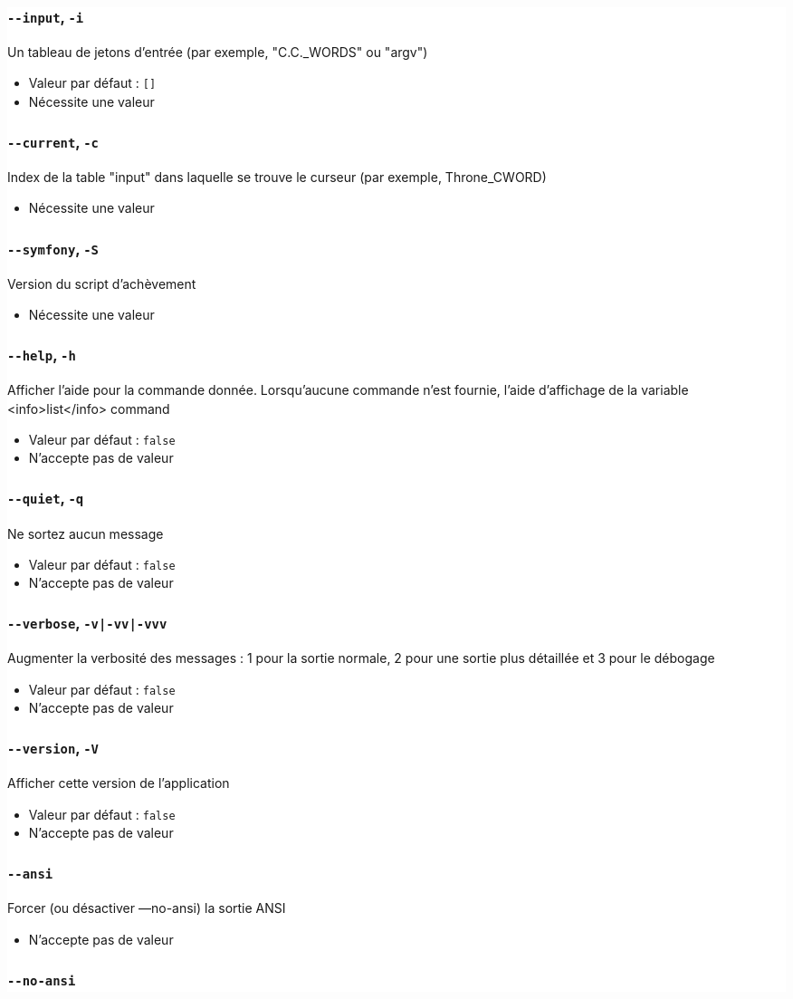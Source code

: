 ### `--input`, `-i`

Un tableau de jetons d’entrée (par exemple, &quot;C.C._WORDS&quot; ou &quot;argv&quot;)

- Valeur par défaut : `[]`
- Nécessite une valeur

### `--current`, `-c`

Index de la table &quot;input&quot; dans laquelle se trouve le curseur (par exemple, Throne_CWORD)

- Nécessite une valeur

### `--symfony`, `-S`

Version du script d’achèvement

- Nécessite une valeur

### `--help`, `-h`

Afficher l’aide pour la commande donnée. Lorsqu’aucune commande n’est fournie, l’aide d’affichage de la variable &lt;info>list&lt;/info> command

- Valeur par défaut : `false`
- N’accepte pas de valeur

### `--quiet`, `-q`

Ne sortez aucun message

- Valeur par défaut : `false`
- N’accepte pas de valeur

### `--verbose`, `-v|-vv|-vvv`

Augmenter la verbosité des messages : 1 pour la sortie normale, 2 pour une sortie plus détaillée et 3 pour le débogage

- Valeur par défaut : `false`
- N’accepte pas de valeur

### `--version`, `-V`

Afficher cette version de l’application

- Valeur par défaut : `false`
- N’accepte pas de valeur

### `--ansi`

Forcer (ou désactiver —no-ansi) la sortie ANSI

- N’accepte pas de valeur

### `--no-ansi`
